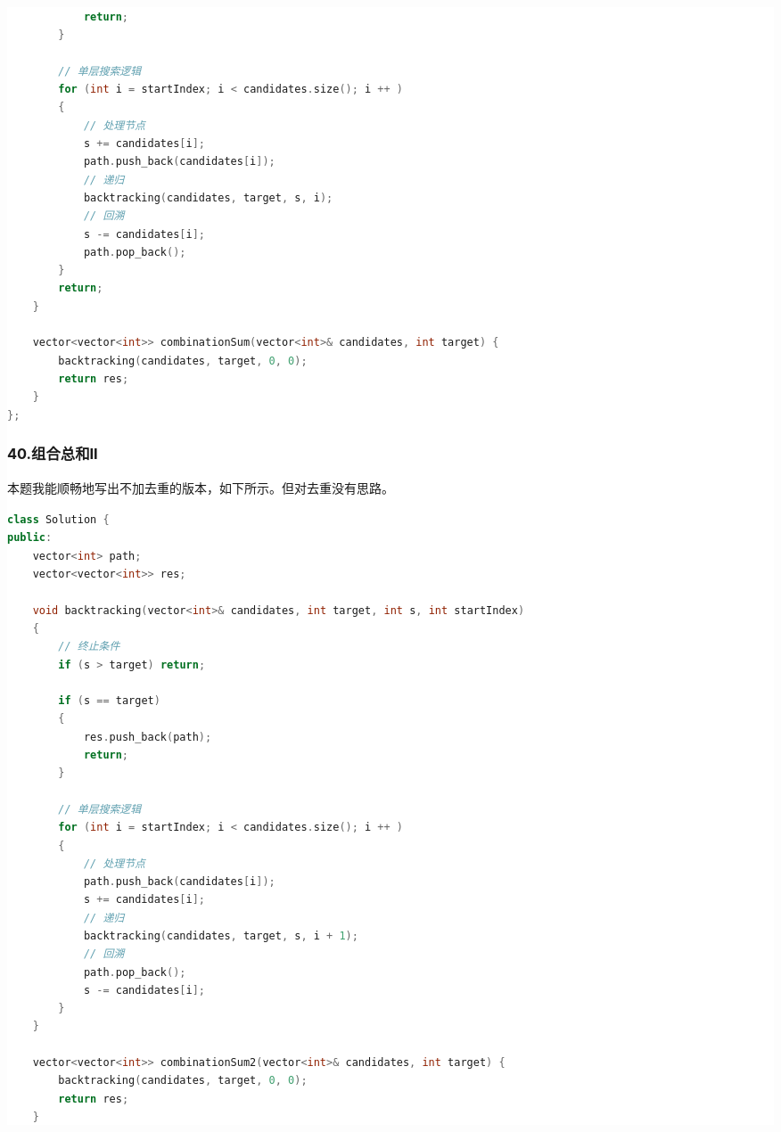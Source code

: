 ```cpp
            return;
        }

        // 单层搜索逻辑
        for (int i = startIndex; i < candidates.size(); i ++ )
        {
            // 处理节点
            s += candidates[i];
            path.push_back(candidates[i]);
            // 递归
            backtracking(candidates, target, s, i);
            // 回溯
            s -= candidates[i];
            path.pop_back();
        }
        return;
    }

    vector<vector<int>> combinationSum(vector<int>& candidates, int target) {
        backtracking(candidates, target, 0, 0);
        return res;
    }
};
```

### 40.组合总和II

本题我能顺畅地写出不加去重的版本，如下所示。但对去重没有思路。
```cpp
class Solution {
public:
    vector<int> path;
    vector<vector<int>> res;

    void backtracking(vector<int>& candidates, int target, int s, int startIndex)
    {
        // 终止条件
        if (s > target) return;

        if (s == target) 
        {
            res.push_back(path);
            return;
        }

        // 单层搜索逻辑
        for (int i = startIndex; i < candidates.size(); i ++ )
        {
            // 处理节点
            path.push_back(candidates[i]);
            s += candidates[i];
            // 递归
            backtracking(candidates, target, s, i + 1);
            // 回溯
            path.pop_back();
            s -= candidates[i];
        }
    }

    vector<vector<int>> combinationSum2(vector<int>& candidates, int target) {
        backtracking(candidates, target, 0, 0);
        return res;
    }
```